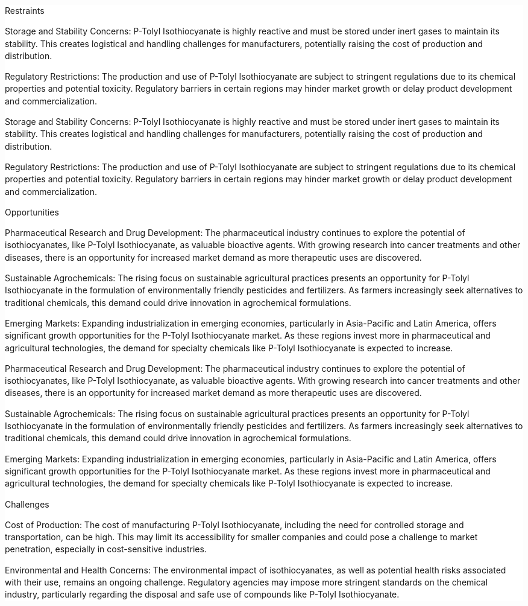 Restraints

Storage and Stability Concerns: P-Tolyl Isothiocyanate is highly reactive and must be stored under inert gases to maintain its stability. This creates logistical and handling challenges for manufacturers, potentially raising the cost of production and distribution.

Regulatory Restrictions: The production and use of P-Tolyl Isothiocyanate are subject to stringent regulations due to its chemical properties and potential toxicity. Regulatory barriers in certain regions may hinder market growth or delay product development and commercialization.

Storage and Stability Concerns: P-Tolyl Isothiocyanate is highly reactive and must be stored under inert gases to maintain its stability. This creates logistical and handling challenges for manufacturers, potentially raising the cost of production and distribution.

Regulatory Restrictions: The production and use of P-Tolyl Isothiocyanate are subject to stringent regulations due to its chemical properties and potential toxicity. Regulatory barriers in certain regions may hinder market growth or delay product development and commercialization.

Opportunities

Pharmaceutical Research and Drug Development: The pharmaceutical industry continues to explore the potential of isothiocyanates, like P-Tolyl Isothiocyanate, as valuable bioactive agents. With growing research into cancer treatments and other diseases, there is an opportunity for increased market demand as more therapeutic uses are discovered.

Sustainable Agrochemicals: The rising focus on sustainable agricultural practices presents an opportunity for P-Tolyl Isothiocyanate in the formulation of environmentally friendly pesticides and fertilizers. As farmers increasingly seek alternatives to traditional chemicals, this demand could drive innovation in agrochemical formulations.

Emerging Markets: Expanding industrialization in emerging economies, particularly in Asia-Pacific and Latin America, offers significant growth opportunities for the P-Tolyl Isothiocyanate market. As these regions invest more in pharmaceutical and agricultural technologies, the demand for specialty chemicals like P-Tolyl Isothiocyanate is expected to increase.

Pharmaceutical Research and Drug Development: The pharmaceutical industry continues to explore the potential of isothiocyanates, like P-Tolyl Isothiocyanate, as valuable bioactive agents. With growing research into cancer treatments and other diseases, there is an opportunity for increased market demand as more therapeutic uses are discovered.

Sustainable Agrochemicals: The rising focus on sustainable agricultural practices presents an opportunity for P-Tolyl Isothiocyanate in the formulation of environmentally friendly pesticides and fertilizers. As farmers increasingly seek alternatives to traditional chemicals, this demand could drive innovation in agrochemical formulations.

Emerging Markets: Expanding industrialization in emerging economies, particularly in Asia-Pacific and Latin America, offers significant growth opportunities for the P-Tolyl Isothiocyanate market. As these regions invest more in pharmaceutical and agricultural technologies, the demand for specialty chemicals like P-Tolyl Isothiocyanate is expected to increase.

Challenges

Cost of Production: The cost of manufacturing P-Tolyl Isothiocyanate, including the need for controlled storage and transportation, can be high. This may limit its accessibility for smaller companies and could pose a challenge to market penetration, especially in cost-sensitive industries.

Environmental and Health Concerns: The environmental impact of isothiocyanates, as well as potential health risks associated with their use, remains an ongoing challenge. Regulatory agencies may impose more stringent standards on the chemical industry, particularly regarding the disposal and safe use of compounds like P-Tolyl Isothiocyanate.
